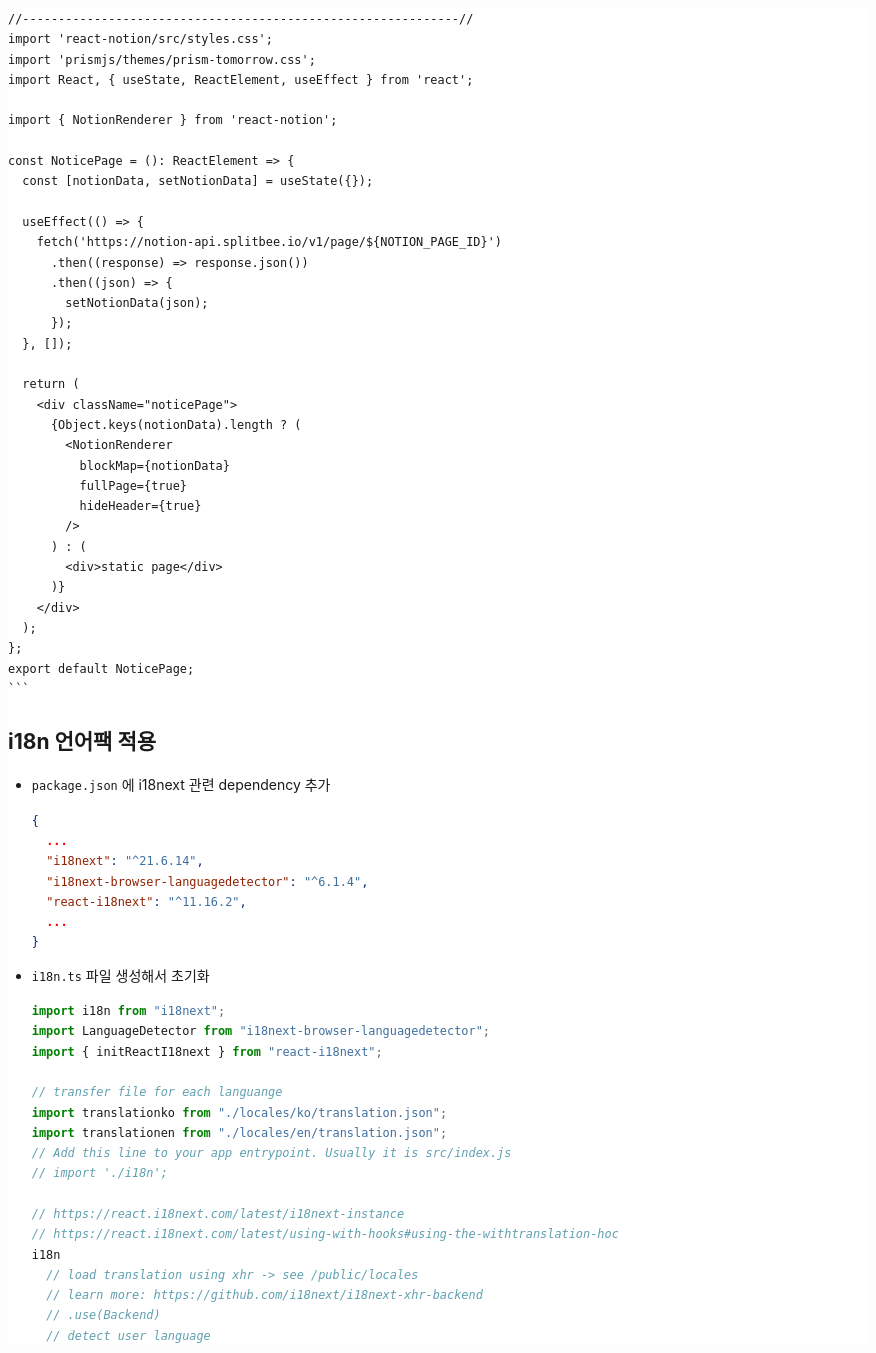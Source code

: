     //-------------------------------------------------------------//
    import 'react-notion/src/styles.css';
    import 'prismjs/themes/prism-tomorrow.css';
    import React, { useState, ReactElement, useEffect } from 'react';

    import { NotionRenderer } from 'react-notion';

    const NoticePage = (): ReactElement => {
      const [notionData, setNotionData] = useState({});

      useEffect(() => {
        fetch('https://notion-api.splitbee.io/v1/page/${NOTION_PAGE_ID}')
          .then((response) => response.json())
          .then((json) => {
            setNotionData(json);
          });
      }, []);

      return (
        <div className="noticePage">
          {Object.keys(notionData).length ? (
            <NotionRenderer
              blockMap={notionData}
              fullPage={true}
              hideHeader={true}
            />
          ) : (
            <div>static page</div>
          )}
        </div>
      );
    };
    export default NoticePage;
    ```

## i18n 언어팩 적용
- `package.json` 에 i18next 관련 dependency 추가
  ```json
  {
    ...
    "i18next": "^21.6.14",
    "i18next-browser-languagedetector": "^6.1.4",
    "react-i18next": "^11.16.2",
    ...
  }
  ```
- `i18n.ts` 파일 생성해서 초기화
  ```js
  import i18n from "i18next";
  import LanguageDetector from "i18next-browser-languagedetector";
  import { initReactI18next } from "react-i18next";

  // transfer file for each languange
  import translationko from "./locales/ko/translation.json";
  import translationen from "./locales/en/translation.json";
  // Add this line to your app entrypoint. Usually it is src/index.js
  // import './i18n';

  // https://react.i18next.com/latest/i18next-instance
  // https://react.i18next.com/latest/using-with-hooks#using-the-withtranslation-hoc
  i18n
    // load translation using xhr -> see /public/locales
    // learn more: https://github.com/i18next/i18next-xhr-backend
    // .use(Backend)
    // detect user language
  ```